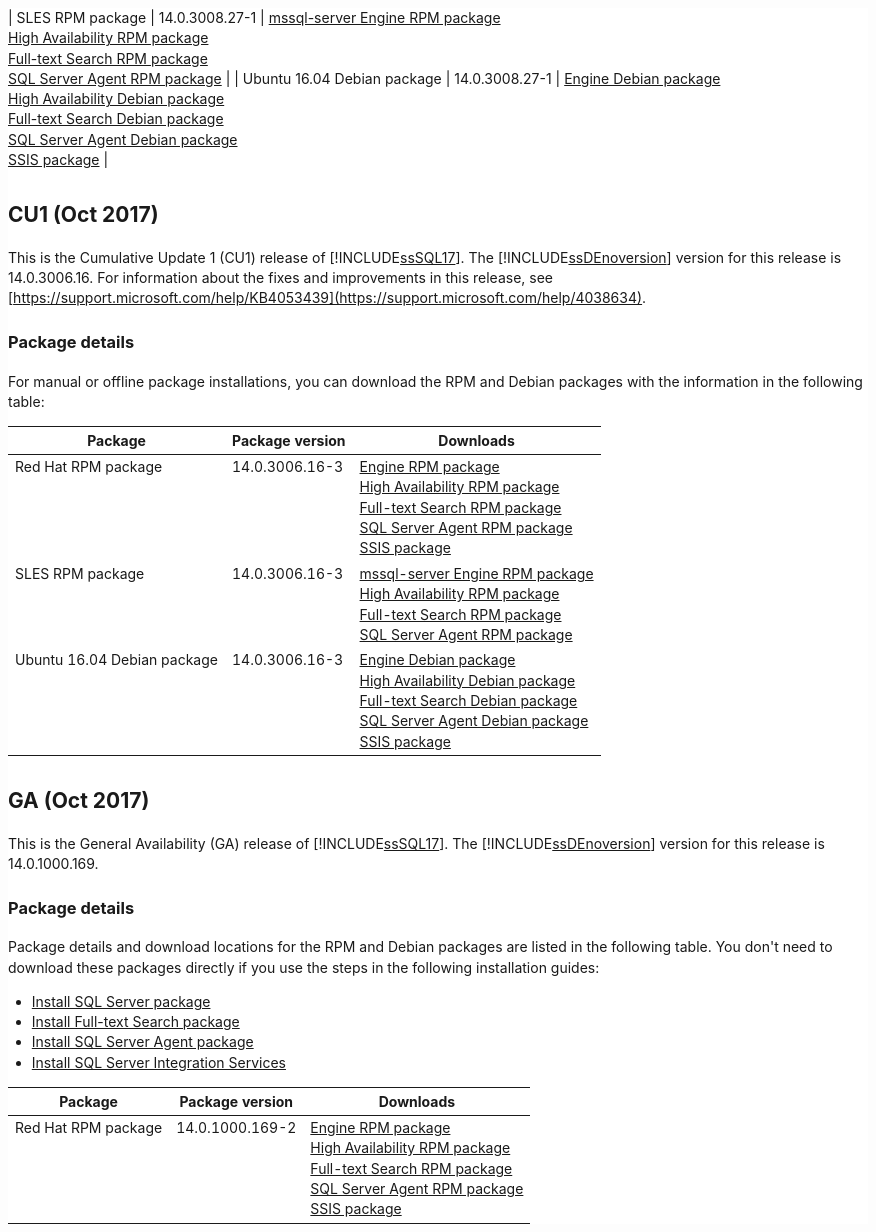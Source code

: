 | SLES RPM package | 14.0.3008.27-1 | [mssql-server Engine RPM package](https://packages.microsoft.com/sles/12/mssql-server-2017/mssql-server-14.0.3008.27-1.x86_64.rpm)</br>[High Availability RPM package](https://packages.microsoft.com/sles/12/mssql-server-2017/mssql-server-ha-14.0.3008.27-1.x86_64.rpm)</br>[Full-text Search RPM package](https://packages.microsoft.com/sles/12/mssql-server-2017/mssql-server-fts-14.0.3008.27-1.x86_64.rpm)</br>[SQL Server Agent RPM package](https://packages.microsoft.com/rhel/7/mssql-server-2017/mssql-server-agent-14.0.3008.27-1.x86_64.rpm) | 
| Ubuntu 16.04 Debian package | 14.0.3008.27-1 | [Engine Debian package](https://packages.microsoft.com/ubuntu/16.04/mssql-server-2017/pool/main/m/mssql-server/mssql-server_14.0.3008.27-1_amd64.deb)</br>[High Availability Debian package](https://packages.microsoft.com/ubuntu/16.04/mssql-server-2017/pool/main/m/mssql-server-ha/mssql-server-ha_14.0.3008.27-1_amd64.deb)</br>[Full-text Search Debian package](https://packages.microsoft.com/ubuntu/16.04/mssql-server-2017/pool/main/m/mssql-server-fts/mssql-server-fts_14.0.3008.27-1_amd64.deb)</br>[SQL Server Agent Debian package](https://packages.microsoft.com/ubuntu/16.04/mssql-server-2017/pool/main/m/mssql-server-agent/mssql-server-agent_14.0.3008.27-1_amd64.deb)<br/>[SSIS package](https://packages.microsoft.com/ubuntu/16.04/mssql-server-2017/pool/main/m/mssql-server-is/mssql-server-is_14.0.1000.169-1_amd64.deb) |

## <a id="CU1"></a> CU1 (Oct 2017)

This is the Cumulative Update 1 (CU1) release of [!INCLUDE[ssSQL17](../includes/sssql17-md.md)]. The [!INCLUDE[ssDEnoversion](../includes/ssdenoversion-md.md)] version for this release is 14.0.3006.16. For information about the fixes and improvements in this release, see [https://support.microsoft.com/help/KB4053439](https://support.microsoft.com/help/4038634).

### Package details

For manual or offline package installations, you can download the RPM and Debian packages with the information in the following table:

| Package | Package version | Downloads |
|-----|-----|-----|
| Red Hat RPM package | 14.0.3006.16-3 | [Engine RPM package](https://packages.microsoft.com/rhel/7/mssql-server-2017/mssql-server-14.0.3006.16-3.x86_64.rpm)</br>[High Availability RPM package](https://packages.microsoft.com/rhel/7/mssql-server-2017/mssql-server-ha-14.0.3006.16-3.x86_64.rpm)</br>[Full-text Search RPM package](https://packages.microsoft.com/rhel/7/mssql-server-2017/mssql-server-fts-14.0.3006.16-3.x86_64.rpm)</br>[SQL Server Agent RPM package](https://packages.microsoft.com/rhel/7/mssql-server-2017/mssql-server-agent-14.0.3006.16-3.x86_64.rpm)</br>[SSIS package](https://packages.microsoft.com/rhel/7/mssql-server-2017/mssql-server-is-14.0.1000.169-1.x86_64.rpm) | 
| SLES RPM package | 14.0.3006.16-3 | [mssql-server Engine RPM package](https://packages.microsoft.com/sles/12/mssql-server-2017/mssql-server-14.0.3006.16-3.x86_64.rpm)</br>[High Availability RPM package](https://packages.microsoft.com/sles/12/mssql-server-2017/mssql-server-ha-14.0.3006.16-3.x86_64.rpm)</br>[Full-text Search RPM package](https://packages.microsoft.com/sles/12/mssql-server-2017/mssql-server-fts-14.0.3006.16-3.x86_64.rpm)</br>[SQL Server Agent RPM package](https://packages.microsoft.com/rhel/7/mssql-server-2017/mssql-server-agent-14.0.3006.16-3.x86_64.rpm) | 
| Ubuntu 16.04 Debian package | 14.0.3006.16-3 | [Engine Debian package](https://packages.microsoft.com/ubuntu/16.04/mssql-server-2017/pool/main/m/mssql-server/mssql-server_14.0.3006.16-3_amd64.deb)</br>[High Availability Debian package](https://packages.microsoft.com/ubuntu/16.04/mssql-server-2017/pool/main/m/mssql-server-ha/mssql-server-ha_14.0.3006.16-3_amd64.deb)</br>[Full-text Search Debian package](https://packages.microsoft.com/ubuntu/16.04/mssql-server-2017/pool/main/m/mssql-server-fts/mssql-server-fts_14.0.3006.16-3_amd64.deb)</br>[SQL Server Agent Debian package](https://packages.microsoft.com/ubuntu/16.04/mssql-server-2017/pool/main/m/mssql-server-agent/mssql-server-agent_14.0.3006.16-3_amd64.deb)<br/>[SSIS package](https://packages.microsoft.com/ubuntu/16.04/mssql-server-2017/pool/main/m/mssql-server-is/mssql-server-is_14.0.1000.169-1_amd64.deb) |

## <a id="GA"></a> GA (Oct 2017)

This is the General Availability (GA) release of [!INCLUDE[ssSQL17](../includes/sssql17-md.md)]. The [!INCLUDE[ssDEnoversion](../includes/ssdenoversion-md.md)] version for this release is 14.0.1000.169.

### Package details

Package details and download locations for the RPM and Debian packages are listed in the following table. You don't need to download these packages directly if you use the steps in the following installation guides:

- [Install SQL Server package](sql-server-linux-setup.md)
- [Install Full-text Search package](sql-server-linux-setup-full-text-search.md)
- [Install SQL Server Agent package](sql-server-linux-setup-sql-agent.md)
- [Install SQL Server Integration Services](sql-server-linux-setup-ssis.md)

| Package | Package version | Downloads |
|-----|-----|-----|
| Red Hat RPM package | 14.0.1000.169-2 | [Engine RPM package](https://packages.microsoft.com/rhel/7/mssql-server-2017/mssql-server-14.0.1000.169-2.x86_64.rpm)</br>[High Availability RPM package](https://packages.microsoft.com/rhel/7/mssql-server-2017/mssql-server-ha-14.0.1000.169-2.x86_64.rpm)</br>[Full-text Search RPM package](https://packages.microsoft.com/rhel/7/mssql-server-2017/mssql-server-fts-14.0.1000.169-2.x86_64.rpm)</br>[SQL Server Agent RPM package](https://packages.microsoft.com/rhel/7/mssql-server-2017/mssql-server-agent-14.0.1000.169-2.x86_64.rpm)</br>[SSIS package](https://packages.microsoft.com/rhel/7/mssql-server-2017/mssql-server-is-14.0.1000.169-1.x86_64.rpm) | 